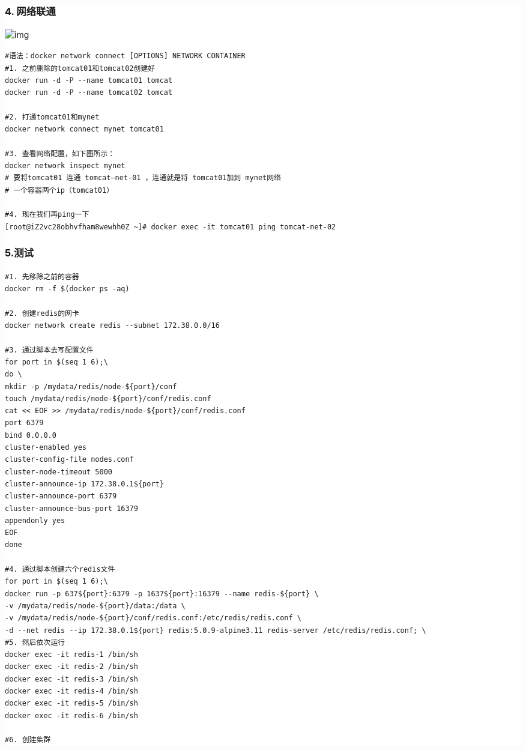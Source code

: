 ### 4. 网络联通

![img](https://raw.githubusercontent.com/sunven/PicBed/master/20210704191318.png)

```shell
#语法：docker network connect [OPTIONS] NETWORK CONTAINER
#1. 之前删除的tomcat01和tomcat02创建好
docker run -d -P --name tomcat01 tomcat
docker run -d -P --name tomcat02 tomcat

#2. 打通tomcat01和mynet
docker network connect mynet tomcat01

#3. 查看网络配置，如下图所示：
docker network inspect mynet
# 要将tomcat01 连通 tomcat—net-01 ，连通就是将 tomcat01加到 mynet网络
# 一个容器两个ip（tomcat01）

#4. 现在我们再ping一下
[root@iZ2vc28obhvfham8wewhh0Z ~]# docker exec -it tomcat01 ping tomcat-net-02
```

### 5.测试

```shell
#1. 先移除之前的容器
docker rm -f $(docker ps -aq)

#2. 创建redis的网卡
docker network create redis --subnet 172.38.0.0/16

#3. 通过脚本去写配置文件
for port in $(seq 1 6);\
do \
mkdir -p /mydata/redis/node-${port}/conf
touch /mydata/redis/node-${port}/conf/redis.conf
cat << EOF >> /mydata/redis/node-${port}/conf/redis.conf
port 6379
bind 0.0.0.0
cluster-enabled yes
cluster-config-file nodes.conf
cluster-node-timeout 5000
cluster-announce-ip 172.38.0.1${port}
cluster-announce-port 6379
cluster-announce-bus-port 16379
appendonly yes
EOF
done

#4. 通过脚本创建六个redis文件
for port in $(seq 1 6);\
docker run -p 637${port}:6379 -p 1637${port}:16379 --name redis-${port} \
-v /mydata/redis/node-${port}/data:/data \
-v /mydata/redis/node-${port}/conf/redis.conf:/etc/redis/redis.conf \
-d --net redis --ip 172.38.0.1${port} redis:5.0.9-alpine3.11 redis-server /etc/redis/redis.conf; \
#5. 然后依次运行
docker exec -it redis-1 /bin/sh
docker exec -it redis-2 /bin/sh
docker exec -it redis-3 /bin/sh
docker exec -it redis-4 /bin/sh
docker exec -it redis-5 /bin/sh
docker exec -it redis-6 /bin/sh

#6. 创建集群
```